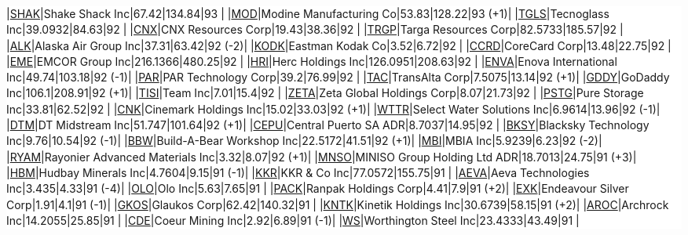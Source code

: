 |[SHAK](https://finance.yahoo.com/quote/SHAK/)|Shake Shack Inc|67.42|134.84|93 |
|[MOD](https://finance.yahoo.com/quote/MOD/)|Modine Manufacturing Co|53.83|128.22|93 (+1)|
|[TGLS](https://finance.yahoo.com/quote/TGLS/)|Tecnoglass Inc|39.0932|84.63|92 |
|[CNX](https://finance.yahoo.com/quote/CNX/)|CNX Resources Corp|19.43|38.36|92 |
|[TRGP](https://finance.yahoo.com/quote/TRGP/)|Targa Resources Corp|82.5733|185.57|92 |
|[ALK](https://finance.yahoo.com/quote/ALK/)|Alaska Air Group Inc|37.31|63.42|92 (-2)|
|[KODK](https://finance.yahoo.com/quote/KODK/)|Eastman Kodak Co|3.52|6.72|92 |
|[CCRD](https://finance.yahoo.com/quote/CCRD/)|CoreCard Corp|13.48|22.75|92 |
|[EME](https://finance.yahoo.com/quote/EME/)|EMCOR Group Inc|216.1366|480.25|92 |
|[HRI](https://finance.yahoo.com/quote/HRI/)|Herc Holdings Inc|126.0951|208.63|92 |
|[ENVA](https://finance.yahoo.com/quote/ENVA/)|Enova International Inc|49.74|103.18|92 (-1)|
|[PAR](https://finance.yahoo.com/quote/PAR/)|PAR Technology Corp|39.2|76.99|92 |
|[TAC](https://finance.yahoo.com/quote/TAC/)|TransAlta Corp|7.5075|13.14|92 (+1)|
|[GDDY](https://finance.yahoo.com/quote/GDDY/)|GoDaddy Inc|106.1|208.91|92 (+1)|
|[TISI](https://finance.yahoo.com/quote/TISI/)|Team Inc|7.01|15.4|92 |
|[ZETA](https://finance.yahoo.com/quote/ZETA/)|Zeta Global Holdings Corp|8.07|21.73|92 |
|[PSTG](https://finance.yahoo.com/quote/PSTG/)|Pure Storage Inc|33.81|62.52|92 |
|[CNK](https://finance.yahoo.com/quote/CNK/)|Cinemark Holdings Inc|15.02|33.03|92 (+1)|
|[WTTR](https://finance.yahoo.com/quote/WTTR/)|Select Water Solutions Inc|6.9614|13.96|92 (-1)|
|[DTM](https://finance.yahoo.com/quote/DTM/)|DT Midstream Inc|51.747|101.64|92 (+1)|
|[CEPU](https://finance.yahoo.com/quote/CEPU/)|Central Puerto SA ADR|8.7037|14.95|92 |
|[BKSY](https://finance.yahoo.com/quote/BKSY/)|Blacksky Technology Inc|9.76|10.54|92 (-1)|
|[BBW](https://finance.yahoo.com/quote/BBW/)|Build-A-Bear Workshop Inc|22.5172|41.51|92 (+1)|
|[MBI](https://finance.yahoo.com/quote/MBI/)|MBIA Inc|5.9239|6.23|92 (-2)|
|[RYAM](https://finance.yahoo.com/quote/RYAM/)|Rayonier Advanced Materials Inc|3.32|8.07|92 (+1)|
|[MNSO](https://finance.yahoo.com/quote/MNSO/)|MINISO Group Holding Ltd ADR|18.7013|24.75|91 (+3)|
|[HBM](https://finance.yahoo.com/quote/HBM/)|Hudbay Minerals Inc|4.7604|9.15|91 (-1)|
|[KKR](https://finance.yahoo.com/quote/KKR/)|KKR & Co Inc|77.0572|155.75|91 |
|[AEVA](https://finance.yahoo.com/quote/AEVA/)|Aeva Technologies Inc|3.435|4.33|91 (-4)|
|[OLO](https://finance.yahoo.com/quote/OLO/)|Olo Inc|5.63|7.65|91 |
|[PACK](https://finance.yahoo.com/quote/PACK/)|Ranpak Holdings Corp|4.41|7.9|91 (+2)|
|[EXK](https://finance.yahoo.com/quote/EXK/)|Endeavour Silver Corp|1.91|4.1|91 (-1)|
|[GKOS](https://finance.yahoo.com/quote/GKOS/)|Glaukos Corp|62.42|140.32|91 |
|[KNTK](https://finance.yahoo.com/quote/KNTK/)|Kinetik Holdings Inc|30.6739|58.15|91 (+2)|
|[AROC](https://finance.yahoo.com/quote/AROC/)|Archrock Inc|14.2055|25.85|91 |
|[CDE](https://finance.yahoo.com/quote/CDE/)|Coeur Mining Inc|2.92|6.89|91 (-1)|
|[WS](https://finance.yahoo.com/quote/WS/)|Worthington Steel Inc|23.4333|43.49|91 |